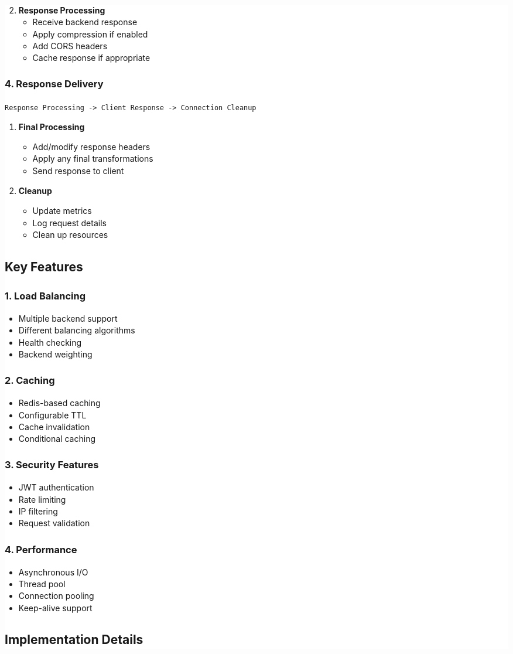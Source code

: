 2. **Response Processing**
   - Receive backend response
   - Apply compression if enabled
   - Add CORS headers
   - Cache response if appropriate

### 4. Response Delivery

```
Response Processing -> Client Response -> Connection Cleanup
```

1. **Final Processing**
   - Add/modify response headers
   - Apply any final transformations
   - Send response to client

2. **Cleanup**
   - Update metrics
   - Log request details
   - Clean up resources

## Key Features

### 1. Load Balancing

- Multiple backend support
- Different balancing algorithms
- Health checking
- Backend weighting

### 2. Caching

- Redis-based caching
- Configurable TTL
- Cache invalidation
- Conditional caching

### 3. Security Features

- JWT authentication
- Rate limiting
- IP filtering
- Request validation

### 4. Performance

- Asynchronous I/O
- Thread pool
- Connection pooling
- Keep-alive support

## Implementation Details
